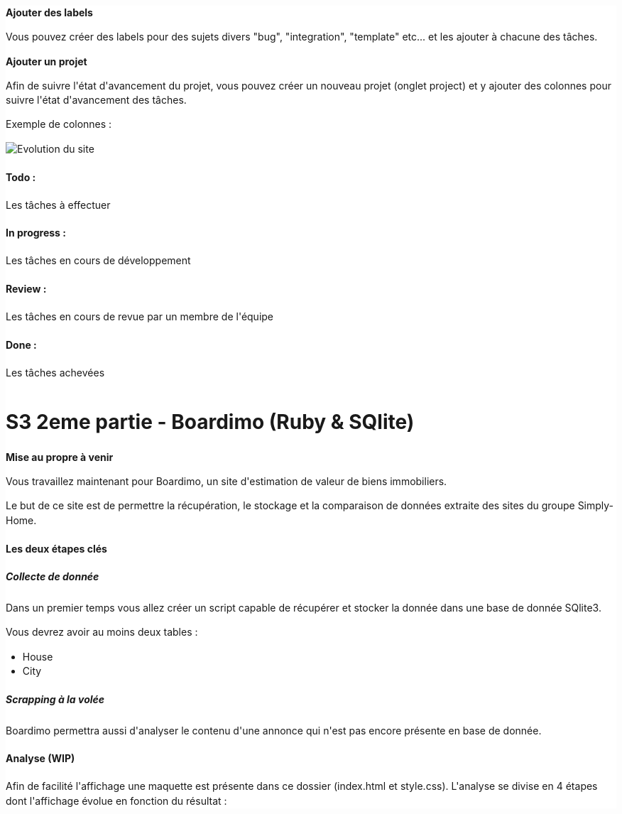 **Ajouter des labels**

Vous pouvez créer des labels pour des sujets divers "bug", "integration", "template" etc... et les ajouter à chacune des tâches.

**Ajouter un projet**

Afin de suivre l'état d'avancement du projet, vous pouvez créer un nouveau projet (onglet project) et y ajouter des colonnes pour suivre l'état d'avancement des tâches.

Exemple de colonnes : 

![](.readme/kanban.webp "Evolution du site")

#### Todo :
Les tâches à effectuer

#### In progress :
Les tâches en cours de développement

#### Review :
Les tâches en cours de revue par un membre de l'équipe

#### Done : 
Les tâches achevées


# S3 2eme partie - Boardimo (Ruby & SQlite)

__Mise au propre à venir__

Vous travaillez maintenant pour Boardimo, un site d'estimation de valeur de biens immobiliers.

Le but de ce site est de permettre la récupération, le stockage et la comparaison de données extraite des sites du groupe Simply-Home.

#### Les deux étapes clés 

##### Collecte de donnée 

Dans un premier temps vous allez créer un script capable de récupérer et stocker la donnée dans une base de donnée SQlite3.

Vous devrez avoir au moins deux tables :

- House
- City

##### Scrapping à la volée

Boardimo permettra aussi d'analyser le contenu d'une annonce qui n'est pas encore présente en base de donnée.

#### Analyse (WIP)

Afin de facilité l'affichage une maquette est présente dans ce dossier (index.html et style.css). L'analyse se divise en 4 étapes dont l'affichage évolue en fonction du résultat :
